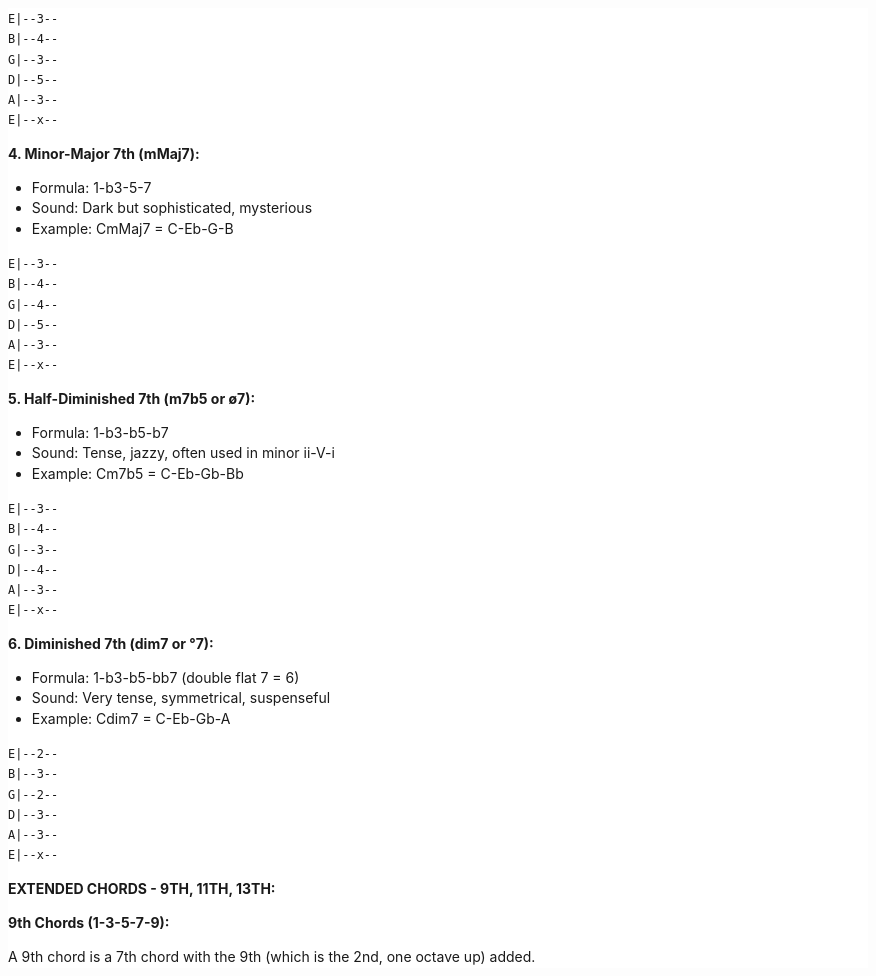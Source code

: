 ```
E|--3--
B|--4--
G|--3--
D|--5--
A|--3--
E|--x--
```

**4. Minor-Major 7th (mMaj7):**
- Formula: 1-b3-5-7
- Sound: Dark but sophisticated, mysterious
- Example: CmMaj7 = C-Eb-G-B

```
E|--3--
B|--4--
G|--4--
D|--5--
A|--3--
E|--x--
```

**5. Half-Diminished 7th (m7b5 or ø7):**
- Formula: 1-b3-b5-b7
- Sound: Tense, jazzy, often used in minor ii-V-i
- Example: Cm7b5 = C-Eb-Gb-Bb

```
E|--3--
B|--4--
G|--3--
D|--4--
A|--3--
E|--x--
```

**6. Diminished 7th (dim7 or °7):**
- Formula: 1-b3-b5-bb7 (double flat 7 = 6)
- Sound: Very tense, symmetrical, suspenseful
- Example: Cdim7 = C-Eb-Gb-A

```
E|--2--
B|--3--
G|--2--
D|--3--
A|--3--
E|--x--
```

**EXTENDED CHORDS - 9TH, 11TH, 13TH:**

**9th Chords (1-3-5-7-9):**

A 9th chord is a 7th chord with the 9th (which is the 2nd, one octave up) added.
